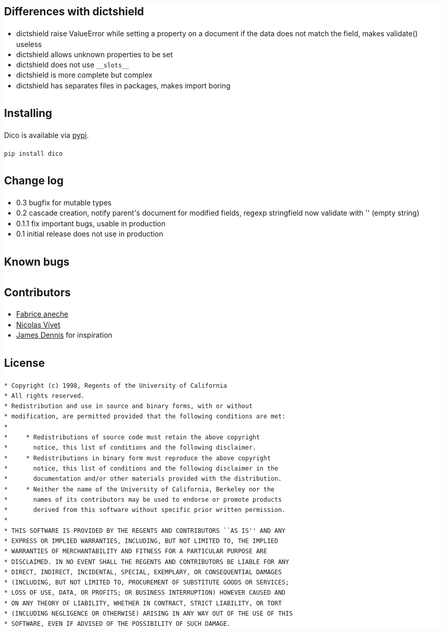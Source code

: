 ## Differences with dictshield
* dictshield raise ValueError while setting a property on a document if the data does not match the field, makes validate() useless
* dictshield allows unknown properties to be set
* dictshield does not use `__slots__`
* dictshield is more complete but complex
* dictshield has separates files in packages, makes import boring


## Installing

Dico is available via [pypi](http://pypi.python.org).

    pip install dico


## Change log
* 0.3 bugfix for mutable types
* 0.2 cascade creation, notify parent's document for modified fields, regexp stringfield now validate with '' (empty string)
* 0.1.1 fix important bugs, usable in production
* 0.1 initial release does not use in production

## Known bugs

## Contributors

* [Fabrice aneche](https://github.com/akhenakh)
* [Nicolas Vivet](https://github.com/nizox)
* [James Dennis](https://github.com/j2labs) for inspiration

## License

    * Copyright (c) 1998, Regents of the University of California
    * All rights reserved.
    * Redistribution and use in source and binary forms, with or without
    * modification, are permitted provided that the following conditions are met:
    *
    *     * Redistributions of source code must retain the above copyright
    *       notice, this list of conditions and the following disclaimer.
    *     * Redistributions in binary form must reproduce the above copyright
    *       notice, this list of conditions and the following disclaimer in the
    *       documentation and/or other materials provided with the distribution.
    *     * Neither the name of the University of California, Berkeley nor the
    *       names of its contributors may be used to endorse or promote products
    *       derived from this software without specific prior written permission.
    *
    * THIS SOFTWARE IS PROVIDED BY THE REGENTS AND CONTRIBUTORS ``AS IS'' AND ANY
    * EXPRESS OR IMPLIED WARRANTIES, INCLUDING, BUT NOT LIMITED TO, THE IMPLIED
    * WARRANTIES OF MERCHANTABILITY AND FITNESS FOR A PARTICULAR PURPOSE ARE
    * DISCLAIMED. IN NO EVENT SHALL THE REGENTS AND CONTRIBUTORS BE LIABLE FOR ANY
    * DIRECT, INDIRECT, INCIDENTAL, SPECIAL, EXEMPLARY, OR CONSEQUENTIAL DAMAGES
    * (INCLUDING, BUT NOT LIMITED TO, PROCUREMENT OF SUBSTITUTE GOODS OR SERVICES;
    * LOSS OF USE, DATA, OR PROFITS; OR BUSINESS INTERRUPTION) HOWEVER CAUSED AND
    * ON ANY THEORY OF LIABILITY, WHETHER IN CONTRACT, STRICT LIABILITY, OR TORT
    * (INCLUDING NEGLIGENCE OR OTHERWISE) ARISING IN ANY WAY OUT OF THE USE OF THIS
    * SOFTWARE, EVEN IF ADVISED OF THE POSSIBILITY OF SUCH DAMAGE.
